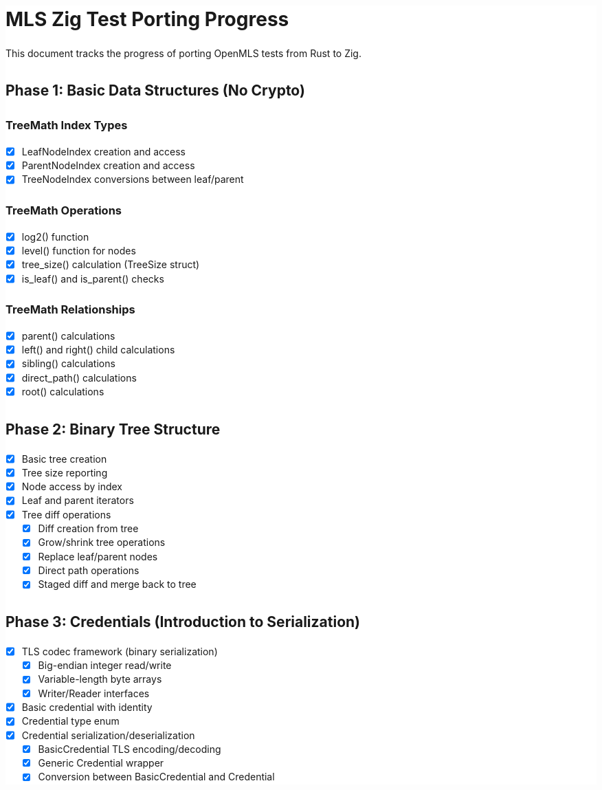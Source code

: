 # MLS Zig Test Porting Progress

This document tracks the progress of porting OpenMLS tests from Rust to Zig.

## Phase 1: Basic Data Structures (No Crypto)

### TreeMath Index Types
- [x] LeafNodeIndex creation and access
- [x] ParentNodeIndex creation and access  
- [x] TreeNodeIndex conversions between leaf/parent

### TreeMath Operations
- [x] log2() function
- [x] level() function for nodes
- [x] tree_size() calculation (TreeSize struct)
- [x] is_leaf() and is_parent() checks

### TreeMath Relationships
- [x] parent() calculations
- [x] left() and right() child calculations
- [x] sibling() calculations
- [x] direct_path() calculations
- [x] root() calculations

## Phase 2: Binary Tree Structure
- [x] Basic tree creation
- [x] Tree size reporting
- [x] Node access by index
- [x] Leaf and parent iterators
- [x] Tree diff operations
  - [x] Diff creation from tree
  - [x] Grow/shrink tree operations
  - [x] Replace leaf/parent nodes
  - [x] Direct path operations
  - [x] Staged diff and merge back to tree

## Phase 3: Credentials (Introduction to Serialization)
- [x] TLS codec framework (binary serialization)
  - [x] Big-endian integer read/write
  - [x] Variable-length byte arrays
  - [x] Writer/Reader interfaces
- [x] Basic credential with identity
- [x] Credential type enum
- [x] Credential serialization/deserialization
  - [x] BasicCredential TLS encoding/decoding
  - [x] Generic Credential wrapper
  - [x] Conversion between BasicCredential and Credential
